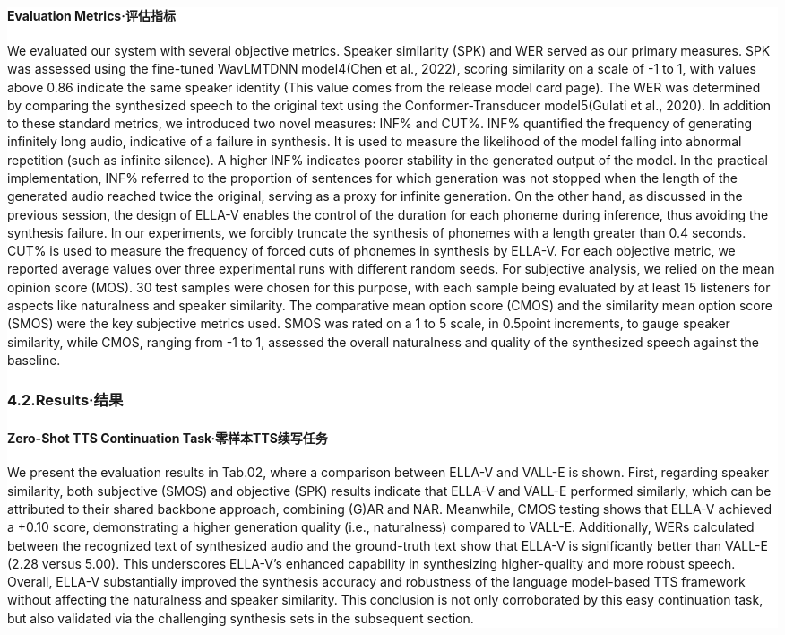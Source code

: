 #### Evaluation Metrics·评估指标

We evaluated our system with several objective metrics.
Speaker similarity (SPK) and WER served as our primary measures.
SPK was assessed using the fine-tuned WavLMTDNN model4(Chen et al., 2022), scoring similarity on a scale of -1 to 1, with values above 0.86 indicate the same speaker identity (This value comes from the release model card page).
The WER was determined by comparing the synthesized speech to the original text using the Conformer-Transducer model5(Gulati et al., 2020).
In addition to these standard metrics, we introduced two novel measures: INF% and CUT%.
INF% quantified the frequency of generating infinitely long audio, indicative of a failure in synthesis.
It is used to measure the likelihood of the model falling into abnormal repetition (such as infinite silence).
A higher INF% indicates poorer stability in the generated output of the model.
In the practical implementation, INF% referred to the proportion of sentences for which generation was not stopped when the length of the generated audio reached twice the original, serving as a proxy for infinite generation.
On the other hand, as discussed in the previous session, the design of ELLA-V enables the control of the duration for each phoneme during inference, thus avoiding the synthesis failure.
In our experiments, we forcibly truncate the synthesis of phonemes with a length greater than 0.4 seconds.
CUT% is used to measure the frequency of forced cuts of phonemes in synthesis by
ELLA-V.
For each objective metric, we reported average values over three experimental runs with different random seeds.
For subjective analysis, we relied on the mean opinion score (MOS). 30 test samples were chosen for this purpose, with each sample being evaluated by at least 15 listeners for aspects like naturalness and speaker similarity.
The comparative mean option score (CMOS) and the similarity mean option score (SMOS) were the key subjective metrics used.
SMOS was rated on a 1 to 5 scale, in 0.5point increments, to gauge speaker similarity, while
CMOS, ranging from -1 to 1, assessed the overall naturalness and quality of the synthesized speech against the baseline.

### 4.2.Results·结果

#### Zero-Shot TTS Continuation Task·零样本TTS续写任务

We present the evaluation results in Tab.02, where a comparison between ELLA-V and VALL-E is shown.
First, regarding speaker similarity, both subjective (SMOS) and objective (SPK) results indicate that
ELLA-V and VALL-E performed similarly, which can be attributed to their shared backbone approach, combining (G)AR and NAR.
Meanwhile, CMOS testing shows that ELLA-V achieved a +0.10 score, demonstrating a higher generation quality (i.e., naturalness) compared to VALL-E.
Additionally,
WERs calculated between the recognized text of synthesized audio and the ground-truth text show that ELLA-V is significantly better than VALL-E (2.28 versus 5.00).
This underscores ELLA-V’s enhanced capability in synthesizing higher-quality and more robust speech.
Overall, ELLA-V substantially improved the synthesis accuracy and robustness of the language model-based TTS framework without affecting the naturalness and speaker similarity.
This conclusion is not only corroborated by this easy continuation task, but also validated via the challenging synthesis sets in the subsequent section.

